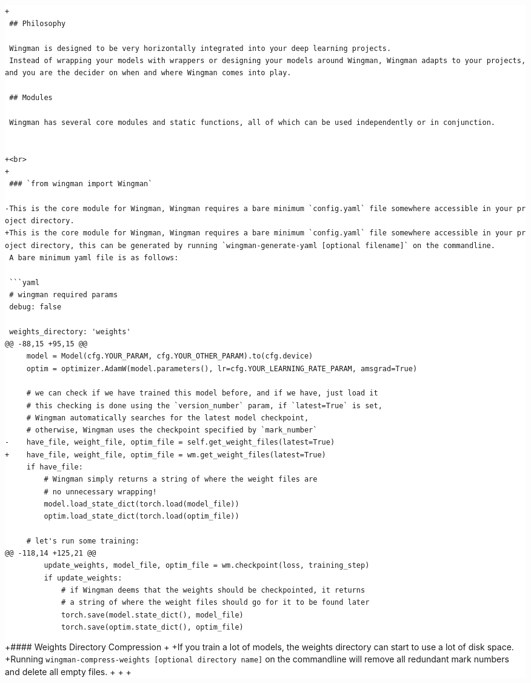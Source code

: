 ```
+
 ## Philosophy
 
 Wingman is designed to be very horizontally integrated into your deep learning projects.
 Instead of wrapping your models with wrappers or designing your models around Wingman, Wingman adapts to your projects, and you are the decider on when and where Wingman comes into play.
 
 ## Modules
 
 Wingman has several core modules and static functions, all of which can be used independently or in conjunction.
 
 
+<br>
+
 ### `from wingman import Wingman`
 
-This is the core module for Wingman, Wingman requires a bare minimum `config.yaml` file somewhere accessible in your project directory.
+This is the core module for Wingman, Wingman requires a bare minimum `config.yaml` file somewhere accessible in your project directory, this can be generated by running `wingman-generate-yaml [optional filename]` on the commandline.
 A bare minimum yaml file is as follows:
 
 ```yaml
 # wingman required params
 debug: false
 
 weights_directory: 'weights'
@@ -88,15 +95,15 @@
     model = Model(cfg.YOUR_PARAM, cfg.YOUR_OTHER_PARAM).to(cfg.device)
     optim = optimizer.AdamW(model.parameters(), lr=cfg.YOUR_LEARNING_RATE_PARAM, amsgrad=True)
 
     # we can check if we have trained this model before, and if we have, just load it
     # this checking is done using the `version_number` param, if `latest=True` is set,
     # Wingman automatically searches for the latest model checkpoint,
     # otherwise, Wingman uses the checkpoint specified by `mark_number`
-    have_file, weight_file, optim_file = self.get_weight_files(latest=True)
+    have_file, weight_file, optim_file = wm.get_weight_files(latest=True)
     if have_file:
         # Wingman simply returns a string of where the weight files are
         # no unnecessary wrapping!
         model.load_state_dict(torch.load(model_file))
         optim.load_state_dict(torch.load(optim_file))
 
     # let's run some training:
@@ -118,14 +125,21 @@
         update_weights, model_file, optim_file = wm.checkpoint(loss, training_step)
         if update_weights:
             # if Wingman deems that the weights should be checkpointed, it returns
             # a string of where the weight files should go for it to be found later
             torch.save(model.state_dict(), model_file)
             torch.save(optim.state_dict(), optim_file)
 ```
+#### Weights Directory Compression
+
+If you train a lot of models, the weights directory can start to use a lot of disk space.
+Running `wingman-compress-weights [optional directory name]` on the commandline will remove all redundant mark numbers and delete all empty files.
+
+
+<br>
 